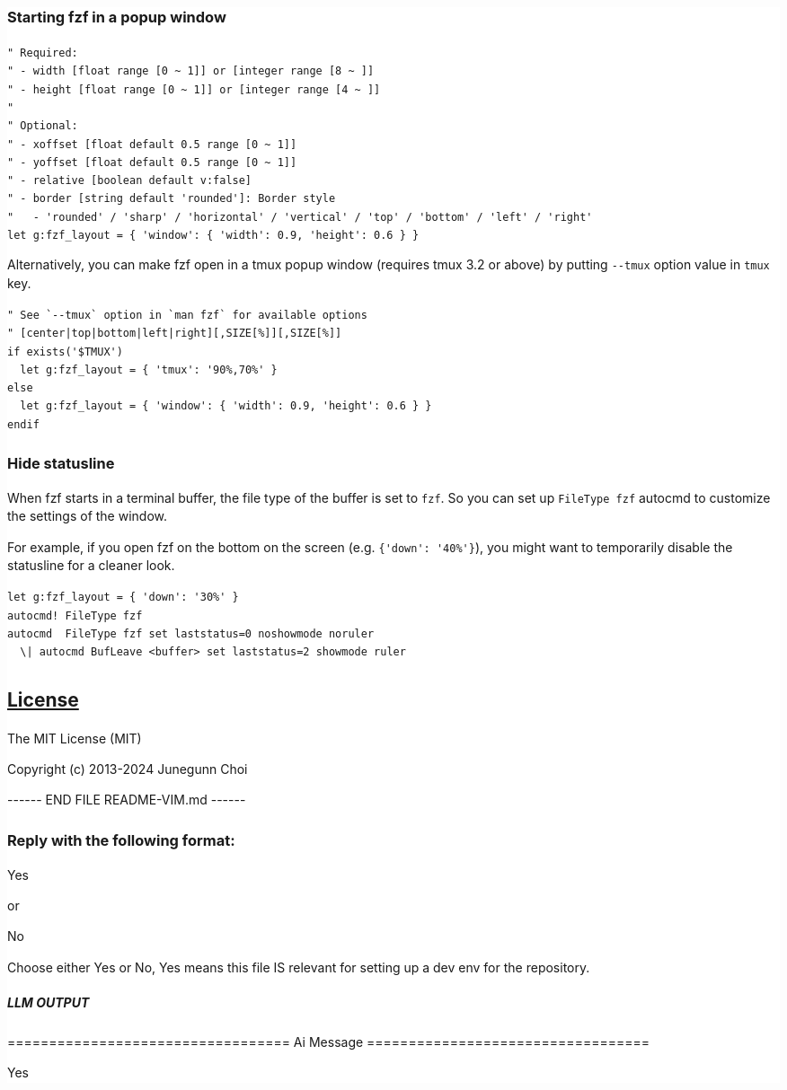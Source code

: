 ### Starting fzf in a popup window

```vim
" Required:
" - width [float range [0 ~ 1]] or [integer range [8 ~ ]]
" - height [float range [0 ~ 1]] or [integer range [4 ~ ]]
"
" Optional:
" - xoffset [float default 0.5 range [0 ~ 1]]
" - yoffset [float default 0.5 range [0 ~ 1]]
" - relative [boolean default v:false]
" - border [string default 'rounded']: Border style
"   - 'rounded' / 'sharp' / 'horizontal' / 'vertical' / 'top' / 'bottom' / 'left' / 'right'
let g:fzf_layout = { 'window': { 'width': 0.9, 'height': 0.6 } }
```

Alternatively, you can make fzf open in a tmux popup window (requires tmux 3.2
or above) by putting `--tmux` option value in `tmux` key.

```vim
" See `--tmux` option in `man fzf` for available options
" [center|top|bottom|left|right][,SIZE[%]][,SIZE[%]]
if exists('$TMUX')
  let g:fzf_layout = { 'tmux': '90%,70%' }
else
  let g:fzf_layout = { 'window': { 'width': 0.9, 'height': 0.6 } }
endif
```

### Hide statusline

When fzf starts in a terminal buffer, the file type of the buffer is set to
`fzf`. So you can set up `FileType fzf` autocmd to customize the settings of
the window.

For example, if you open fzf on the bottom on the screen (e.g. `{'down':
'40%'}`), you might want to temporarily disable the statusline for a cleaner
look.

```vim
let g:fzf_layout = { 'down': '30%' }
autocmd! FileType fzf
autocmd  FileType fzf set laststatus=0 noshowmode noruler
  \| autocmd BufLeave <buffer> set laststatus=2 showmode ruler
```

[License](LICENSE)
------------------

The MIT License (MIT)

Copyright (c) 2013-2024 Junegunn Choi

------ END FILE README-VIM.md ------

### Reply with the following format:

<rel>Yes</rel>

or

<rel>No</rel>

Choose either Yes or No, Yes means this file IS relevant for setting up a dev env for the repository.

##### LLM OUTPUT #####
================================== Ai Message ==================================

<rel>Yes</rel>